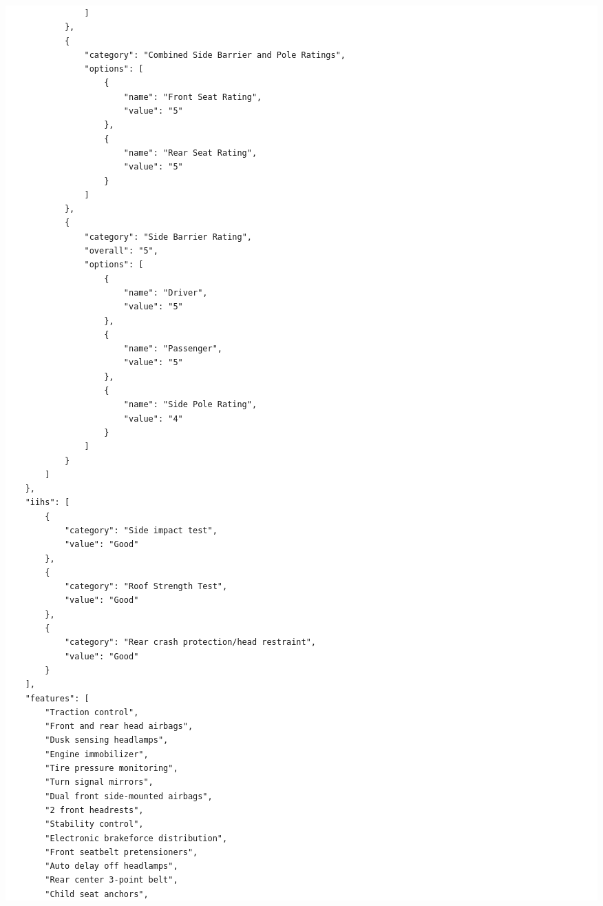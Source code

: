                     ]
                },
                {
                    "category": "Combined Side Barrier and Pole Ratings",
                    "options": [
                        {
                            "name": "Front Seat Rating",
                            "value": "5"
                        },
                        {
                            "name": "Rear Seat Rating",
                            "value": "5"
                        }
                    ]
                },
                {
                    "category": "Side Barrier Rating",
                    "overall": "5",
                    "options": [
                        {
                            "name": "Driver",
                            "value": "5"
                        },
                        {
                            "name": "Passenger",
                            "value": "5"
                        },
                        {
                            "name": "Side Pole Rating",
                            "value": "4"
                        }
                    ]
                }
            ]
        },
        "iihs": [
            {
                "category": "Side impact test",
                "value": "Good"
            },
            {
                "category": "Roof Strength Test",
                "value": "Good"
            },
            {
                "category": "Rear crash protection/head restraint",
                "value": "Good"
            }
        ],  
        "features": [
            "Traction control",
            "Front and rear head airbags",
            "Dusk sensing headlamps",
            "Engine immobilizer",
            "Tire pressure monitoring",
            "Turn signal mirrors",
            "Dual front side-mounted airbags",
            "2 front headrests",
            "Stability control",
            "Electronic brakeforce distribution",
            "Front seatbelt pretensioners",
            "Auto delay off headlamps",
            "Rear center 3-point belt",
            "Child seat anchors",